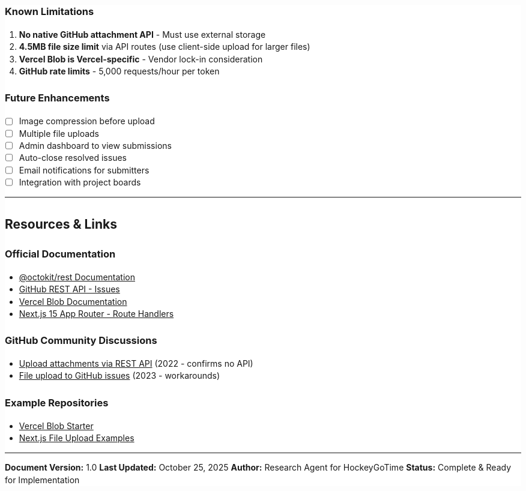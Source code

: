### Known Limitations

1. **No native GitHub attachment API** - Must use external storage
2. **4.5MB file size limit** via API routes (use client-side upload for larger files)
3. **Vercel Blob is Vercel-specific** - Vendor lock-in consideration
4. **GitHub rate limits** - 5,000 requests/hour per token

### Future Enhancements

- [ ] Image compression before upload
- [ ] Multiple file uploads
- [ ] Admin dashboard to view submissions
- [ ] Auto-close resolved issues
- [ ] Email notifications for submitters
- [ ] Integration with project boards

---

## Resources & Links

### Official Documentation
- [@octokit/rest Documentation](https://octokit.github.io/rest.js)
- [GitHub REST API - Issues](https://docs.github.com/en/rest/issues/issues)
- [Vercel Blob Documentation](https://vercel.com/docs/storage/vercel-blob)
- [Next.js 15 App Router - Route Handlers](https://nextjs.org/docs/app/building-your-application/routing/route-handlers)

### GitHub Community Discussions
- [Upload attachments via REST API](https://github.com/orgs/community/discussions/28219) (2022 - confirms no API)
- [File upload to GitHub issues](https://github.com/orgs/community/discussions/46951) (2023 - workarounds)

### Example Repositories
- [Vercel Blob Starter](https://github.com/vercel/examples/tree/main/storage/blob-starter)
- [Next.js File Upload Examples](https://github.com/vercel/next.js/tree/canary/examples/api-routes-rest)

---

**Document Version:** 1.0
**Last Updated:** October 25, 2025
**Author:** Research Agent for HockeyGoTime
**Status:** Complete & Ready for Implementation
